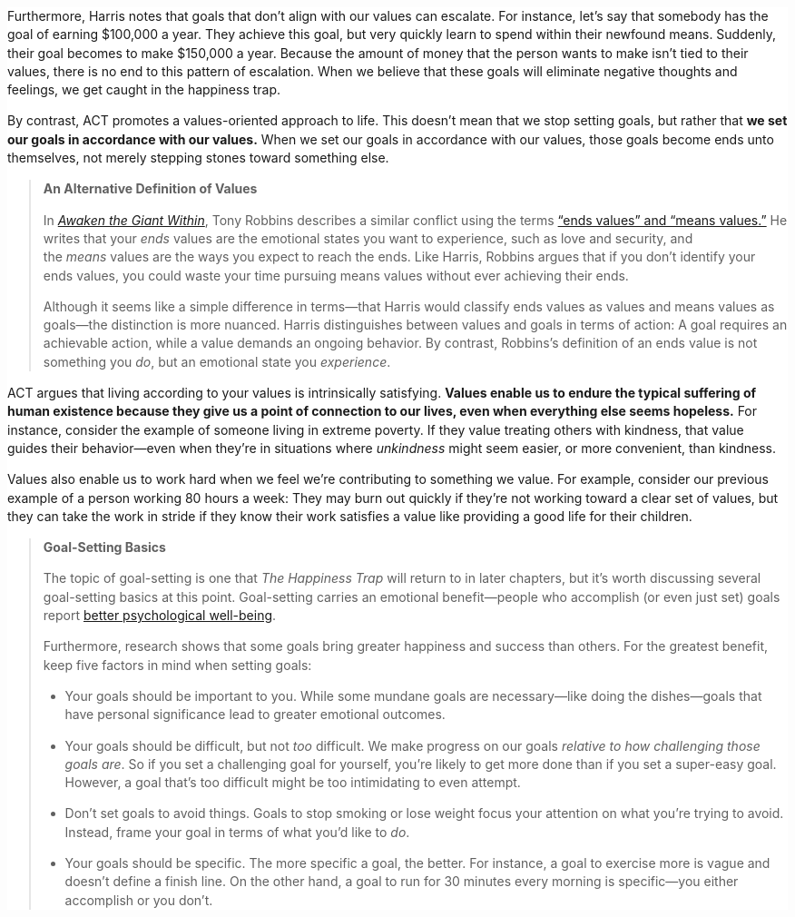 Furthermore, Harris notes that goals that don’t align with our values can escalate. For instance, let’s say that somebody has the goal of earning $100,000 a year. They achieve this goal, but very quickly learn to spend within their newfound means. Suddenly, their goal becomes to make $150,000 a year. Because the amount of money that the person wants to make isn’t tied to their values, there is no end to this pattern of escalation. When we believe that these goals will eliminate negative thoughts and feelings, we get caught in the happiness trap.

By contrast, ACT promotes a values-oriented approach to life. This doesn’t mean that we stop setting goals, but rather that **we set our goals in accordance with our values.** When we set our goals in accordance with our values, those goals become ends unto themselves, not merely stepping stones toward something else.

> **An Alternative Definition of Values**
> 
> In _[Awaken the Giant Within](https://www.shortform.com/app/book/awaken-the-giant-within)_, Tony Robbins describes a similar conflict using the terms [“ends values” and “means values.”](https://www.shortform.com/app/book/awaken-the-giant-within/chapter-12) He writes that your _ends_ values are the emotional states you want to experience, such as love and security, and the _means_ values are the ways you expect to reach the ends. Like Harris, Robbins argues that if you don’t identify your ends values, you could waste your time pursuing means values without ever achieving their ends.
> 
> Although it seems like a simple difference in terms—that Harris would classify ends values as values and means values as goals—the distinction is more nuanced. Harris distinguishes between values and goals in terms of action: A goal requires an achievable action, while a value demands an ongoing behavior. By contrast, Robbins’s definition of an ends value is not something you _do_, but an emotional state you _experience_.

ACT argues that living according to your values is intrinsically satisfying. **Values enable us to endure the typical suffering of human existence because they give us a point of connection to our lives, even when everything else seems hopeless.** For instance, consider the example of someone living in extreme poverty. If they value treating others with kindness, that value guides their behavior—even when they’re in situations where _unkindness_ might seem easier, or more convenient, than kindness.

Values also enable us to work hard when we feel we’re contributing to something we value. For example, consider our previous example of a person working 80 hours a week: They may burn out quickly if they’re not working toward a clear set of values, but they can take the work in stride if they know their work satisfies a value like providing a good life for their children.

> **Goal-Setting Basics**
> 
> The topic of goal-setting is one that _The Happiness Trap_ will return to in later chapters, but it’s worth discussing several goal-setting basics at this point. Goal-setting carries an emotional benefit—people who accomplish (or even just set) goals report [better psychological well-being](https://www.psychologytoday.com/us/blog/supersurvivors/201902/5-tips-setting-healthy-goals).
> 
> Furthermore, research shows that some goals bring greater happiness and success than others. For the greatest benefit, keep five factors in mind when setting goals:
> 
> - Your goals should be important to you. While some mundane goals are necessary—like doing the dishes—goals that have personal significance lead to greater emotional outcomes.
>     
> - Your goals should be difficult, but not _too_ difficult. We make progress on our goals _relative to how challenging those goals are_. So if you set a challenging goal for yourself, you’re likely to get more done than if you set a super-easy goal. However, a goal that’s too difficult might be too intimidating to even attempt.
>     
> - Don’t set goals to avoid things. Goals to stop smoking or lose weight focus your attention on what you’re trying to avoid. Instead, frame your goal in terms of what you’d like to _do_.
>     
> - Your goals should be specific. The more specific a goal, the better. For instance, a goal to exercise more is vague and doesn’t define a finish line. On the other hand, a goal to run for 30 minutes every morning is specific—you either accomplish or you don’t.
>     
